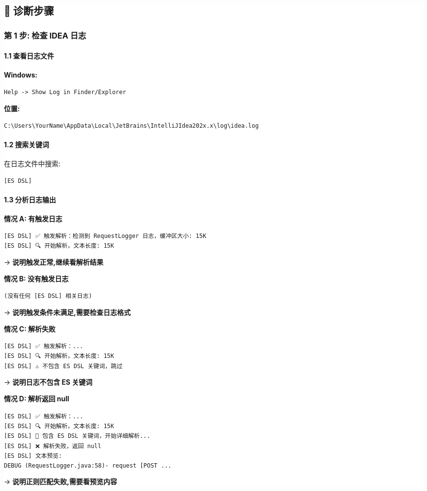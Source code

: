 
## 📝 诊断步骤

### 第 1 步: 检查 IDEA 日志

#### 1.1 查看日志文件

**Windows:**
```
Help -> Show Log in Finder/Explorer
```

**位置:**
```
C:\Users\YourName\AppData\Local\JetBrains\IntelliJIdea202x.x\log\idea.log
```

#### 1.2 搜索关键词

在日志文件中搜索:
```
[ES DSL]
```

#### 1.3 分析日志输出

**情况 A: 有触发日志**
```
[ES DSL] ✅ 触发解析：检测到 RequestLogger 日志，缓冲区大小: 15K
[ES DSL] 🔍 开始解析，文本长度: 15K
```
→ **说明触发正常,继续看解析结果**

**情况 B: 没有触发日志**
```
(没有任何 [ES DSL] 相关日志)
```
→ **说明触发条件未满足,需要检查日志格式**

**情况 C: 解析失败**
```
[ES DSL] ✅ 触发解析：...
[ES DSL] 🔍 开始解析，文本长度: 15K
[ES DSL] ⚠️ 不包含 ES DSL 关键词，跳过
```
→ **说明日志不包含 ES 关键词**

**情况 D: 解析返回 null**
```
[ES DSL] ✅ 触发解析：...
[ES DSL] 🔍 开始解析，文本长度: 15K
[ES DSL] 📝 包含 ES DSL 关键词，开始详细解析...
[ES DSL] ❌ 解析失败，返回 null
[ES DSL] 文本预览:
DEBUG (RequestLogger.java:58)- request [POST ...
```
→ **说明正则匹配失败,需要看预览内容**
